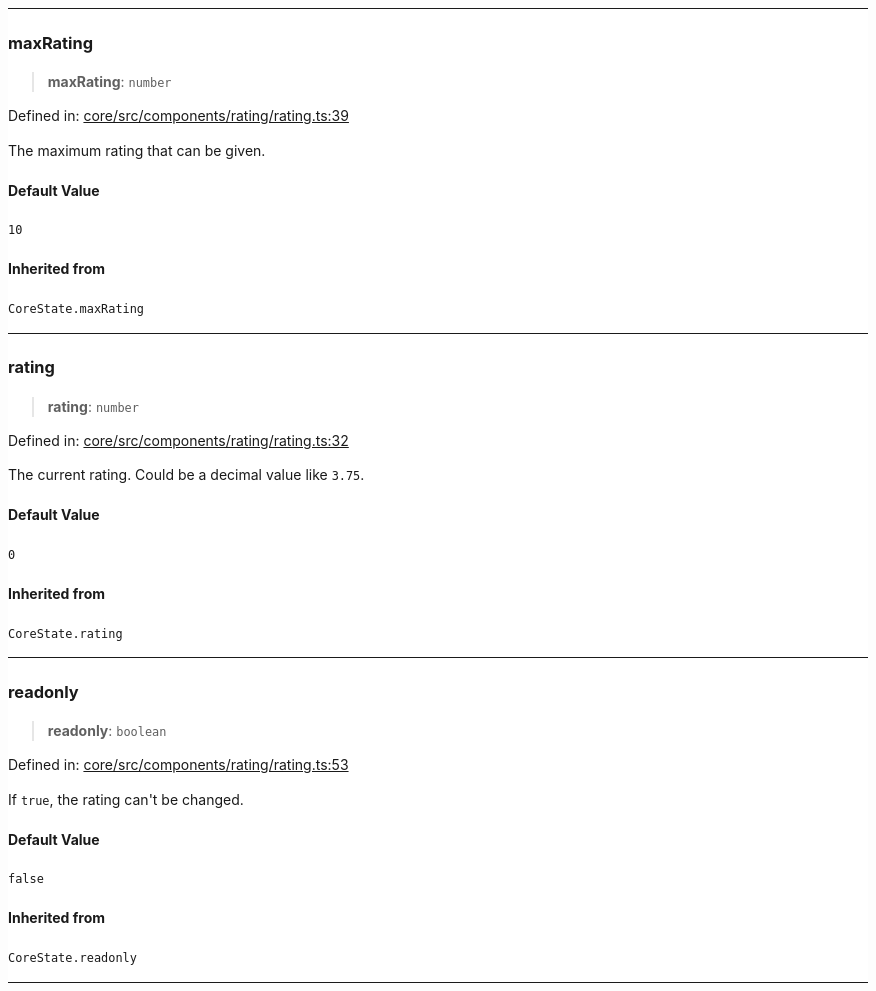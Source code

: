 ***

### maxRating

> **maxRating**: `number`

Defined in: [core/src/components/rating/rating.ts:39](https://github.com/AmadeusITGroup/AgnosUI/blob/2131406f2f9b571a9ba05c7733baaa44a4e339bf/core/src/components/rating/rating.ts#L39)

The maximum rating that can be given.

#### Default Value

`10`

#### Inherited from

`CoreState.maxRating`

***

### rating

> **rating**: `number`

Defined in: [core/src/components/rating/rating.ts:32](https://github.com/AmadeusITGroup/AgnosUI/blob/2131406f2f9b571a9ba05c7733baaa44a4e339bf/core/src/components/rating/rating.ts#L32)

The current rating. Could be a decimal value like `3.75`.

#### Default Value

`0`

#### Inherited from

`CoreState.rating`

***

### readonly

> **readonly**: `boolean`

Defined in: [core/src/components/rating/rating.ts:53](https://github.com/AmadeusITGroup/AgnosUI/blob/2131406f2f9b571a9ba05c7733baaa44a4e339bf/core/src/components/rating/rating.ts#L53)

If `true`, the rating can't be changed.

#### Default Value

`false`

#### Inherited from

`CoreState.readonly`

***
